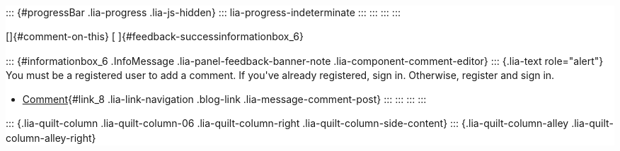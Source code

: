 ::: {#progressBar .lia-progress .lia-js-hidden}
::: lia-progress-indeterminate
:::
:::
:::
:::

[]{#comment-on-this} [ ]{#feedback-successinformationbox_6}

::: {#informationbox_6 .InfoMessage .lia-panel-feedback-banner-note .lia-component-comment-editor}
::: {.lia-text role="alert"}
You must be a registered user to add a comment. If you\'ve already
registered, sign in. Otherwise, register and sign in.

-   [Comment](/plugins/common/feature/oauth2sso/sso_login_redirect?lang=en&redirectreason=permissiondenied&referer=https%3A%2F%2Ftechcommunity.microsoft.com%2Ft5%2Fmicrosoft-365-blog%2Fsix-visio-releases-that-enhance-the-microsoft-365-better%2Fba-p%2F825261%23comment-on-this){#link_8
    .lia-link-navigation .blog-link .lia-message-comment-post}
:::
:::
:::
:::

::: {.lia-quilt-column .lia-quilt-column-06 .lia-quilt-column-right .lia-quilt-column-side-content}
::: {.lia-quilt-column-alley .lia-quilt-column-alley-right}